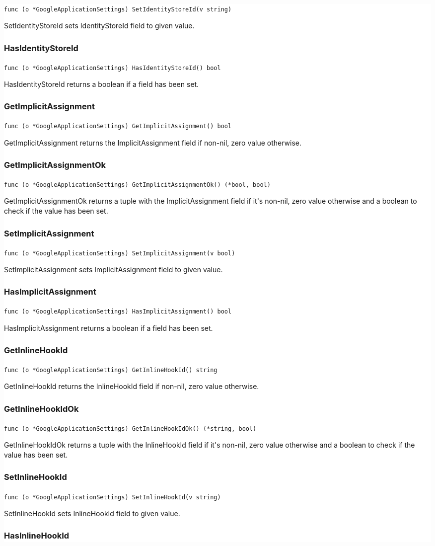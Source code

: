 `func (o *GoogleApplicationSettings) SetIdentityStoreId(v string)`

SetIdentityStoreId sets IdentityStoreId field to given value.

### HasIdentityStoreId

`func (o *GoogleApplicationSettings) HasIdentityStoreId() bool`

HasIdentityStoreId returns a boolean if a field has been set.

### GetImplicitAssignment

`func (o *GoogleApplicationSettings) GetImplicitAssignment() bool`

GetImplicitAssignment returns the ImplicitAssignment field if non-nil, zero value otherwise.

### GetImplicitAssignmentOk

`func (o *GoogleApplicationSettings) GetImplicitAssignmentOk() (*bool, bool)`

GetImplicitAssignmentOk returns a tuple with the ImplicitAssignment field if it's non-nil, zero value otherwise
and a boolean to check if the value has been set.

### SetImplicitAssignment

`func (o *GoogleApplicationSettings) SetImplicitAssignment(v bool)`

SetImplicitAssignment sets ImplicitAssignment field to given value.

### HasImplicitAssignment

`func (o *GoogleApplicationSettings) HasImplicitAssignment() bool`

HasImplicitAssignment returns a boolean if a field has been set.

### GetInlineHookId

`func (o *GoogleApplicationSettings) GetInlineHookId() string`

GetInlineHookId returns the InlineHookId field if non-nil, zero value otherwise.

### GetInlineHookIdOk

`func (o *GoogleApplicationSettings) GetInlineHookIdOk() (*string, bool)`

GetInlineHookIdOk returns a tuple with the InlineHookId field if it's non-nil, zero value otherwise
and a boolean to check if the value has been set.

### SetInlineHookId

`func (o *GoogleApplicationSettings) SetInlineHookId(v string)`

SetInlineHookId sets InlineHookId field to given value.

### HasInlineHookId
